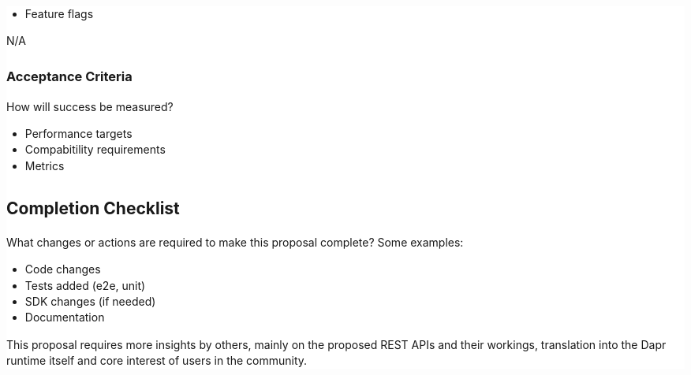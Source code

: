 * Feature flags

N/A

### Acceptance Criteria

How will success be measured? 

* Performance targets
* Compabitility requirements
* Metrics

## Completion Checklist

What changes or actions are required to make this proposal complete? Some examples:

* Code changes
* Tests added (e2e, unit)
* SDK changes (if needed)
* Documentation

This proposal requires more insights by others, mainly on the proposed REST APIs and their workings, translation into the Dapr runtime itself and core interest of users in the community.